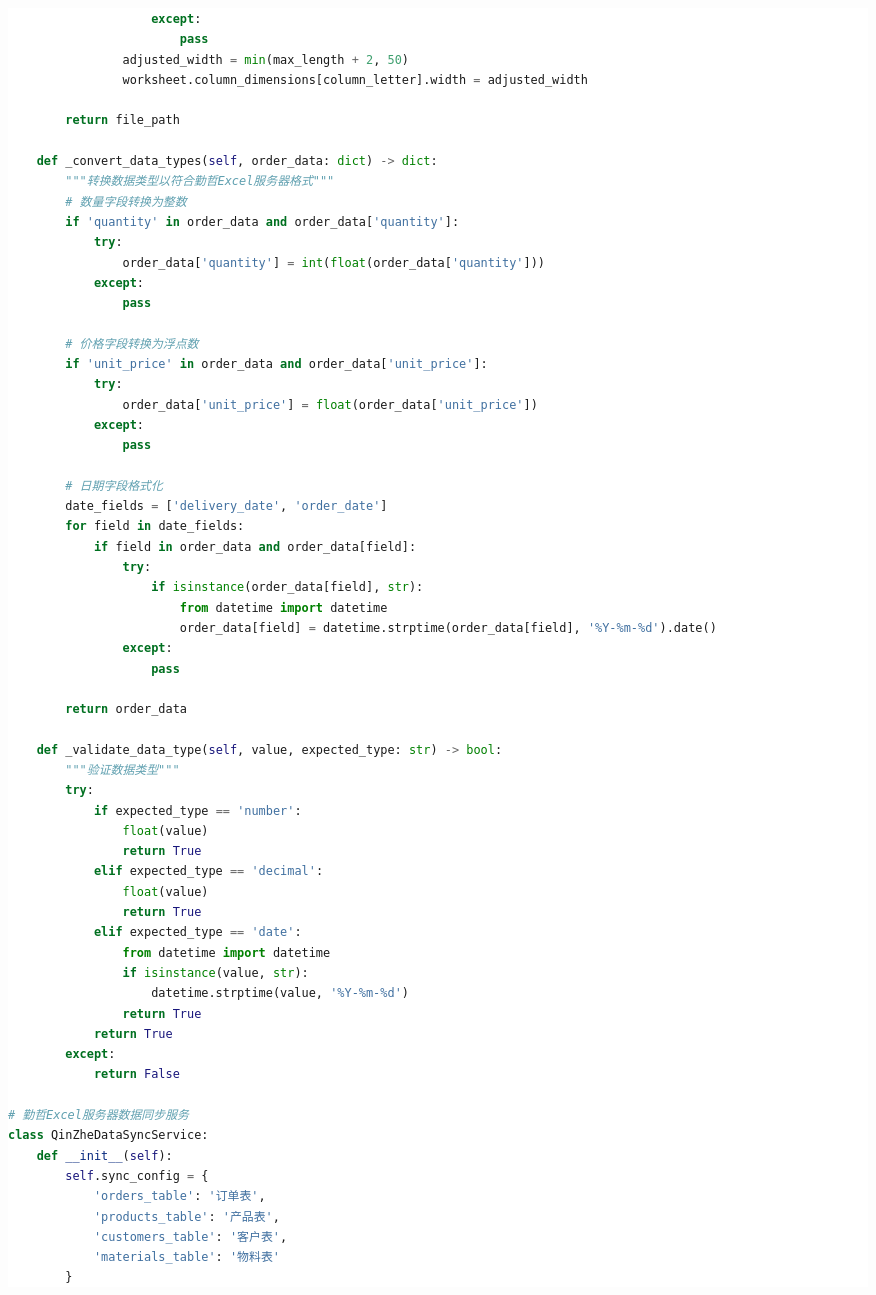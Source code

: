 ```python
                    except:
                        pass
                adjusted_width = min(max_length + 2, 50)
                worksheet.column_dimensions[column_letter].width = adjusted_width
        
        return file_path
    
    def _convert_data_types(self, order_data: dict) -> dict:
        """转换数据类型以符合勤哲Excel服务器格式"""
        # 数量字段转换为整数
        if 'quantity' in order_data and order_data['quantity']:
            try:
                order_data['quantity'] = int(float(order_data['quantity']))
            except:
                pass
        
        # 价格字段转换为浮点数
        if 'unit_price' in order_data and order_data['unit_price']:
            try:
                order_data['unit_price'] = float(order_data['unit_price'])
            except:
                pass
        
        # 日期字段格式化
        date_fields = ['delivery_date', 'order_date']
        for field in date_fields:
            if field in order_data and order_data[field]:
                try:
                    if isinstance(order_data[field], str):
                        from datetime import datetime
                        order_data[field] = datetime.strptime(order_data[field], '%Y-%m-%d').date()
                except:
                    pass
        
        return order_data
    
    def _validate_data_type(self, value, expected_type: str) -> bool:
        """验证数据类型"""
        try:
            if expected_type == 'number':
                float(value)
                return True
            elif expected_type == 'decimal':
                float(value)
                return True
            elif expected_type == 'date':
                from datetime import datetime
                if isinstance(value, str):
                    datetime.strptime(value, '%Y-%m-%d')
                return True
            return True
        except:
            return False

# 勤哲Excel服务器数据同步服务
class QinZheDataSyncService:
    def __init__(self):
        self.sync_config = {
            'orders_table': '订单表',
            'products_table': '产品表',
            'customers_table': '客户表',
            'materials_table': '物料表'
        }
```